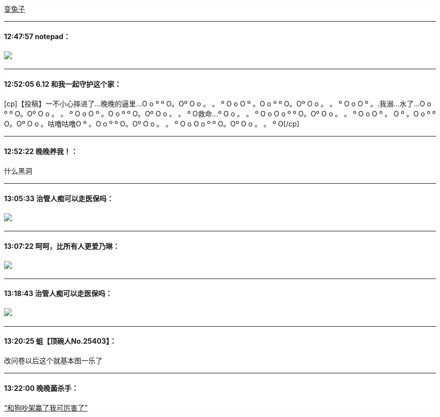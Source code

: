  [变兔子](https://b23.tv/I3wucCs?share_medium=android&share_source=qq&bbid=XY9F1129B0C793CA5F4E71BC0BA1D993A877D&ts=1648874785365)

*****

#### 12:47:57  notepad：

![](http://gchat.qpic.cn/gchatpic_new/976058243/614391357-2808922800-0275A2D8F98C6EC28244DDEE18395CA0/0?term=2")

*****

#### 12:52:05  6.12 和我一起守护这个家：

[cp]【投稿】一不小心摔进了…晚晚的逼里...O o º º  O。Oº  O o 。 。 º O    o    O   º    。O o º º  O。Oº  O o 。 。 º O    o    O   º    。.我溺...水了...O o º º  O。Oº  O o 。 。 º O    o    O   º    。O o º º  O。Oº  O o 。 。 º O救命…º  O o 。 。 º O    o  O o º º  O。Oº  O o 。 。 º O    o    O   º    。  O   º    。O o º º  O。Oº  O o 。咕噜咕噜O   º    。O o º º  O。Oº  O o 。 。 º O    o  O o º º  O。Oº  O o 。 。 º O[/cp]

*****

#### 12:52:22  晚晚养我！：

什么黑洞

*****

#### 13:05:33  治管人痴可以走医保吗：

![](http://gchat.qpic.cn/gchatpic_new/814792414/614391357-2292121233-9279256E37553F61994673A7387A5ADA/0?term=2")

*****

#### 13:07:22  呵呵，比所有人更爱乃琳：

![](http://gchat.qpic.cn/gchatpic_new/1849565152/614391357-3131139400-C6C1862E6E6B1CF30F58BB61FEE59C22/0?term=2")

*****

#### 13:18:43  治管人痴可以走医保吗：

![](http://gchat.qpic.cn/gchatpic_new/814792414/614391357-2235667968-43E1950CC46554F2CAF47813951770D8/0?term=2")

*****

#### 13:20:25  蛆【顶碗人No.25403】：

改问卷以后这个就基本图一乐了

*****

#### 13:22:00  晚晚菌杀手：

 [“和狗吵架赢了我可厉害了”](https://b23.tv/MCBftDG?share_medium=android&share_source=qq&bbid=XYC76ACC2F3804C437E7A4E8C6462563023C1&ts=1648876915251)
